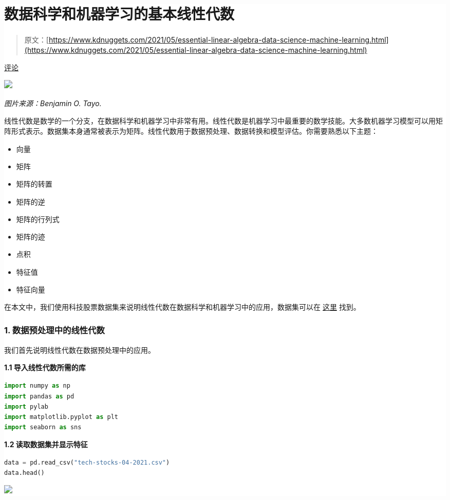 # 数据科学和机器学习的基本线性代数

> 原文：[https://www.kdnuggets.com/2021/05/essential-linear-algebra-data-science-machine-learning.html](https://www.kdnuggets.com/2021/05/essential-linear-algebra-data-science-machine-learning.html)

[评论](#comments)

![](../Images/b8c614d6b4ed0ff4641960dcd8149bfd.png)

*图片来源：Benjamin O. Tayo.*

线性代数是数学的一个分支，在数据科学和机器学习中非常有用。线性代数是机器学习中最重要的数学技能。大多数机器学习模型可以用矩阵形式表示。数据集本身通常被表示为矩阵。线性代数用于数据预处理、数据转换和模型评估。你需要熟悉以下主题：

+   向量

+   矩阵

+   矩阵的转置

+   矩阵的逆

+   矩阵的行列式

+   矩阵的迹

+   点积

+   特征值

+   特征向量

在本文中，我们使用科技股票数据集来说明线性代数在数据科学和机器学习中的应用，数据集可以在 [这里](https://github.com/bot13956/datasets/blob/master/tech-stocks-04-2021.csv) 找到。

### 1\. 数据预处理中的线性代数

我们首先说明线性代数在数据预处理中的应用。

**1.1 导入线性代数所需的库**

```py
import numpy as np
import pandas as pd
import pylab
import matplotlib.pyplot as plt
import seaborn as sns

```

**1.2 读取数据集并显示特征**

```py
data = pd.read_csv("tech-stocks-04-2021.csv")
data.head()

```

![](../Images/3f8596b4af9ce4d5551b74bde933e2a0.png)

